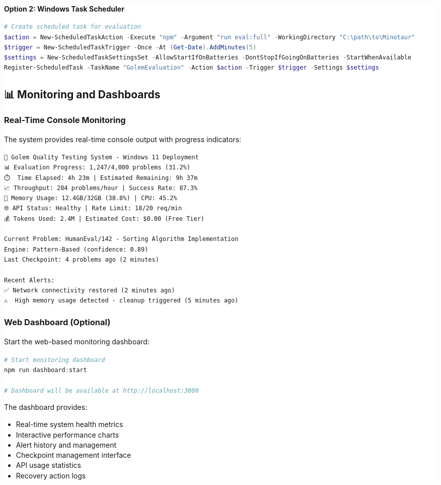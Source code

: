 **Option 2: Windows Task Scheduler**
```powershell
# Create scheduled task for evaluation
$action = New-ScheduledTaskAction -Execute "npm" -Argument "run eval:full" -WorkingDirectory "C:\path\to\Minotaur"
$trigger = New-ScheduledTaskTrigger -Once -At (Get-Date).AddMinutes(5)
$settings = New-ScheduledTaskSettingsSet -AllowStartIfOnBatteries -DontStopIfGoingOnBatteries -StartWhenAvailable
Register-ScheduledTask -TaskName "GolemEvaluation" -Action $action -Trigger $trigger -Settings $settings
```

## 📊 **Monitoring and Dashboards**

### **Real-Time Console Monitoring**

The system provides real-time console output with progress indicators:

```
🚀 Golem Quality Testing System - Windows 11 Deployment
📊 Evaluation Progress: 1,247/4,000 problems (31.2%)
⏱️  Time Elapsed: 4h 23m | Estimated Remaining: 9h 37m
📈 Throughput: 284 problems/hour | Success Rate: 87.3%
💾 Memory Usage: 12.4GB/32GB (38.8%) | CPU: 45.2%
🌐 API Status: Healthy | Rate Limit: 18/20 req/min
💰 Tokens Used: 2.4M | Estimated Cost: $0.00 (Free Tier)

Current Problem: HumanEval/142 - Sorting Algorithm Implementation
Engine: Pattern-Based (confidence: 0.89)
Last Checkpoint: 4 problems ago (2 minutes)

Recent Alerts:
✅ Network connectivity restored (2 minutes ago)
⚠️  High memory usage detected - cleanup triggered (5 minutes ago)
```

### **Web Dashboard (Optional)**

Start the web-based monitoring dashboard:

```powershell
# Start monitoring dashboard
npm run dashboard:start

# Dashboard will be available at http://localhost:3000
```

The dashboard provides:
- Real-time system health metrics
- Interactive performance charts
- Alert history and management
- Checkpoint management interface
- API usage statistics
- Recovery action logs
